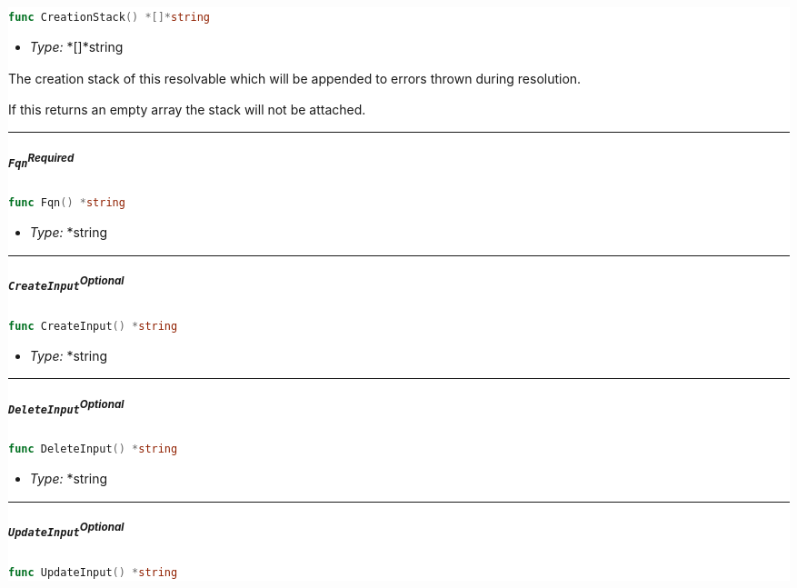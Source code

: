 ```go
func CreationStack() *[]*string
```

- *Type:* *[]*string

The creation stack of this resolvable which will be appended to errors thrown during resolution.

If this returns an empty array the stack will not be attached.

---

##### `Fqn`<sup>Required</sup> <a name="Fqn" id="rhizo-co-terraform-provider-oci.genericArtifactsContentArtifactByPath.GenericArtifactsContentArtifactByPathTimeoutsOutputReference.property.fqn"></a>

```go
func Fqn() *string
```

- *Type:* *string

---

##### `CreateInput`<sup>Optional</sup> <a name="CreateInput" id="rhizo-co-terraform-provider-oci.genericArtifactsContentArtifactByPath.GenericArtifactsContentArtifactByPathTimeoutsOutputReference.property.createInput"></a>

```go
func CreateInput() *string
```

- *Type:* *string

---

##### `DeleteInput`<sup>Optional</sup> <a name="DeleteInput" id="rhizo-co-terraform-provider-oci.genericArtifactsContentArtifactByPath.GenericArtifactsContentArtifactByPathTimeoutsOutputReference.property.deleteInput"></a>

```go
func DeleteInput() *string
```

- *Type:* *string

---

##### `UpdateInput`<sup>Optional</sup> <a name="UpdateInput" id="rhizo-co-terraform-provider-oci.genericArtifactsContentArtifactByPath.GenericArtifactsContentArtifactByPathTimeoutsOutputReference.property.updateInput"></a>

```go
func UpdateInput() *string
```
